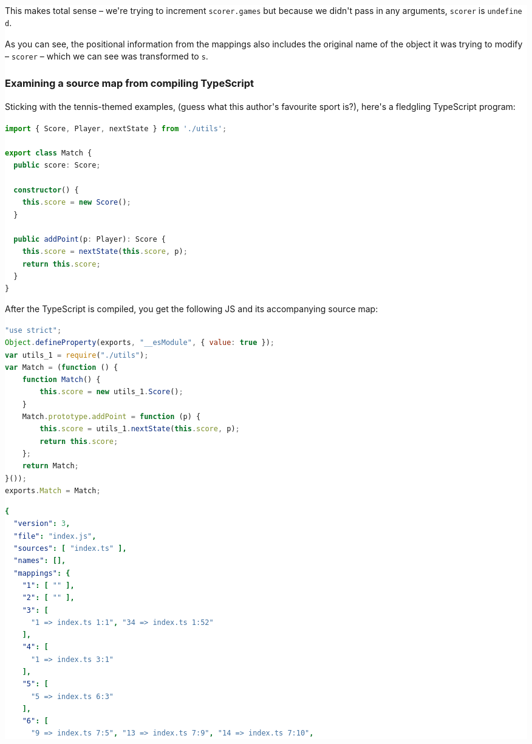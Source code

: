 This makes total sense – we're trying to increment `scorer.games` but because we didn't pass in any arguments, `scorer` is `undefined`.

As you can see, the positional information from the mappings also includes the original name of the object it was trying to modify – `scorer` – which we can see was transformed to `s`.

### Examining a source map from compiling TypeScript

Sticking with the tennis-themed examples, (guess what this author's favourite sport is?), here's a fledgling TypeScript program:

```typescript
import { Score, Player, nextState } from './utils';

export class Match {
  public score: Score;

  constructor() {
    this.score = new Score();
  }

  public addPoint(p: Player): Score {
    this.score = nextState(this.score, p);
    return this.score;
  }
}
```

After the TypeScript is compiled, you get the following JS and its accompanying source map:

```js
"use strict";
Object.defineProperty(exports, "__esModule", { value: true });
var utils_1 = require("./utils");
var Match = (function () {
    function Match() {
        this.score = new utils_1.Score();
    }
    Match.prototype.addPoint = function (p) {
        this.score = utils_1.nextState(this.score, p);
        return this.score;
    };
    return Match;
}());
exports.Match = Match;
```

```yaml
{
  "version": 3,
  "file": "index.js",
  "sources": [ "index.ts" ],
  "names": [],
  "mappings": {
    "1": [ "" ],
    "2": [ "" ],
    "3": [
      "1 => index.ts 1:1", "34 => index.ts 1:52"
    ],
    "4": [
      "1 => index.ts 3:1"
    ],
    "5": [
      "5 => index.ts 6:3"
    ],
    "6": [
      "9 => index.ts 7:5", "13 => index.ts 7:9", "14 => index.ts 7:10",
```